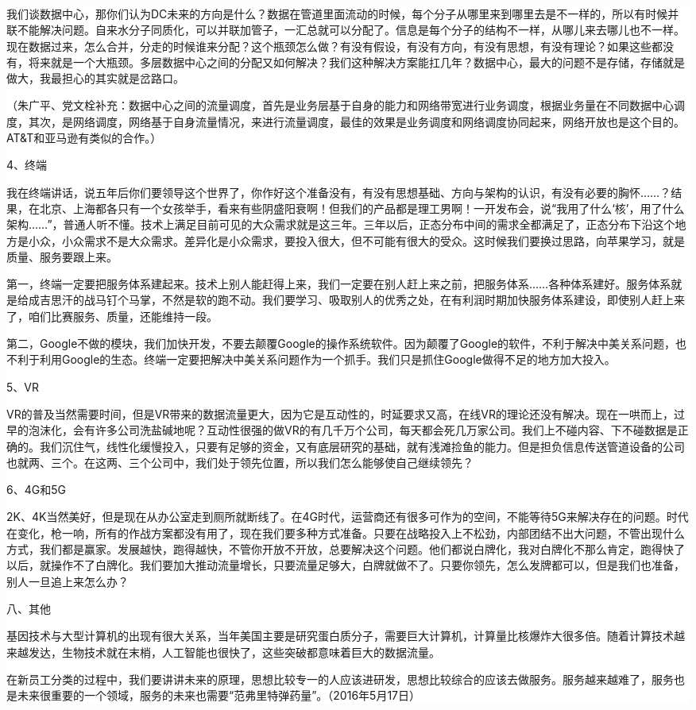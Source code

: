 我们谈数据中心，那你们认为DC未来的方向是什么？数据在管道里面流动的时候，每个分子从哪里来到哪里去是不一样的，所以有时候并联不能解决问题。自来水分子同质化，可以并联加管子，一汇总就可以分配了。信息是每个分子的结构不一样，从哪儿来去哪儿也不一样。现在数据过来，怎么合并，分走的时候谁来分配？这个瓶颈怎么做？有没有假设，有没有方向，有没有思想，有没有理论？如果这些都没有，将来就是一个大瓶颈。多层数据中心之间的分配又如何解决？我们这种解决方案能扛几年？数据中心，最大的问题不是存储，存储就是做大，我最担心的其实就是岔路口。

（朱广平、党文栓补充：数据中心之间的流量调度，首先是业务层基于自身的能力和网络带宽进行业务调度，根据业务量在不同数据中心调度，其次，是网络调度，网络基于自身流量情况，来进行流量调度，最佳的效果是业务调度和网络调度协同起来，网络开放也是这个目的。AT&T和亚马逊有类似的合作。）

4、终端

我在终端讲话，说五年后你们要领导这个世界了，你作好这个准备没有，有没有思想基础、方向与架构的认识，有没有必要的胸怀……？结果，在北京、上海都各只有一个女孩举手，看来有些阴盛阳衰啊！但我们的产品都是理工男啊！一开发布会，说“我用了什么‘核’，用了什么架构……”，普通人听不懂。技术上满足目前可见的大众需求就是这三年。三年以后，正态分布中间的需求全都满足了，正态分布下沿这个地方是小众，小众需求不是大众需求。差异化是小众需求，要投入很大，但不可能有很大的受众。这时候我们要换过思路，向苹果学习，就是质量、服务要跟上来。

第一，终端一定要把服务体系建起来。技术上别人能赶得上来，我们一定要在别人赶上来之前，把服务体系……各种体系建好。服务体系就是给成吉思汗的战马钉个马掌，不然是软的跑不动。我们要学习、吸取别人的优秀之处，在有利润时期加快服务体系建设，即使别人赶上来了，咱们比赛服务、质量，还能维持一段。

第二，Google不做的模块，我们加快开发，不要去颠覆Google的操作系统软件。因为颠覆了Google的软件，不利于解决中美关系问题，也不利于利用Google的生态。终端一定要把解决中美关系问题作为一个抓手。我们只是抓住Google做得不足的地方加大投入。

5、VR

VR的普及当然需要时间，但是VR带来的数据流量更大，因为它是互动性的，时延要求又高，在线VR的理论还没有解决。现在一哄而上，过早的泡沫化，会有许多公司洗盐碱地呢？互动性很强的做VR的有几千万个公司，每天都会死几万家公司。我们上不碰内容、下不碰数据是正确的。我们沉住气，线性化缓慢投入，只要有足够的资金，又有底层研究的基础，就有浅滩捡鱼的能力。但是担负信息传送管道设备的公司也就两、三个。在这两、三个公司中，我们处于领先位置，所以我们怎么能够使自己继续领先？

6、4G和5G

2K、4K当然美好，但是现在从办公室走到厕所就断线了。在4G时代，运营商还有很多可作为的空间，不能等待5G来解决存在的问题。时代在变化，枪一响，所有的作战方案都没有用了，现在我们要多种方式准备。只要在战略投入上不松劲，内部团结不出大问题，不管出现什么方式，我们都是赢家。发展越快，跑得越快，不管你开放不开放，总要解决这个问题。他们都说白牌化，我对白牌化不那么肯定，跑得快了以后，就操作不了白牌化。我们要加大推动流量增长，只要流量足够大，白牌就做不了。只要你领先，怎么发牌都可以，但是我们也准备，别人一旦追上来怎么办？

八、其他

基因技术与大型计算机的出现有很大关系，当年美国主要是研究蛋白质分子，需要巨大计算机，计算量比核爆炸大很多倍。随着计算技术越来越发达，生物技术就在末梢，人工智能也很快了，这些突破都意味着巨大的数据流量。

在新员工分类的过程中，我们要讲讲未来的原理，思想比较专一的人应该进研发，思想比较综合的应该去做服务。服务越来越难了，服务也是未来很重要的一个领域，服务的未来也需要“范弗里特弹药量”。（2016年5月17日）

